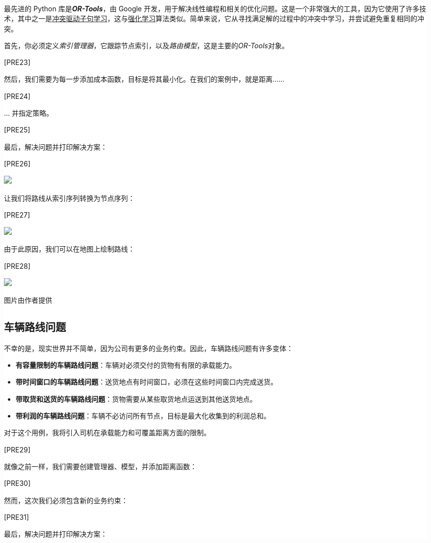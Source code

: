 最先进的 Python 库是***OR-Tools***，由 Google 开发，用于解决线性编程和相关的优化问题。这是一个非常强大的工具，因为它使用了许多技术，其中之一是[冲突驱动子句学习](https://en.wikipedia.org/wiki/Conflict-driven_clause_learning)，这与[强化学习](https://en.wikipedia.org/wiki/Reinforcement_learning)算法类似。简单来说，它从寻找满足解的过程中的冲突中学习，并尝试避免重复相同的冲突。

首先，你必须定义*索引管理器*，它跟踪节点索引，以及*路由模型*，这是主要的*OR-Tools*对象。

[PRE23]

然后，我们需要为每一步添加成本函数，目标是将其最小化。在我们的案例中，就是距离……

[PRE24]

… 并指定策略。

[PRE25]

最后，解决问题并打印解决方案：

[PRE26]

![](../Images/ab4432c36ab5323b4023572c0fe404be.png)

让我们将路线从索引序列转换为节点序列：

[PRE27]

![](../Images/e6ccc60f0d3e1ccc4e2f604e0ad62fc3.png)

由于此原因，我们可以在地图上绘制路线：

[PRE28]

![](../Images/bacb8b5d93b0facfed7bbce332486f0b.png)

图片由作者提供

## 车辆路线问题

不幸的是，现实世界并不简单，因为公司有更多的业务约束。因此，车辆路线问题有许多变体：

+   **有容量限制的车辆路线问题**：车辆对必须交付的货物有有限的承载能力。

+   **带时间窗口的车辆路线问题**：送货地点有时间窗口，必须在这些时间窗口内完成送货。

+   **带取货和送货的车辆路线问题**：货物需要从某些取货地点运送到其他送货地点。

+   **带利润的车辆路线问题**：车辆不必访问所有节点，目标是最大化收集到的利润总和。

对于这个用例，我将引入司机在承载能力和可覆盖距离方面的限制。

[PRE29]

就像之前一样，我们需要创建管理器、模型，并添加距离函数：

[PRE30]

然而，这次我们必须包含新的业务约束：

[PRE31]

最后，解决问题并打印解决方案：
